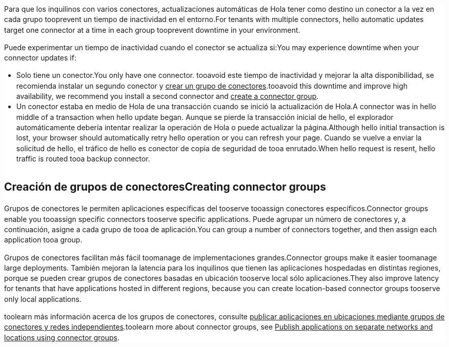 <span data-ttu-id="1b9a5-142">Para que los inquilinos con varios conectores, actualizaciones automáticas de Hola tener como destino un conector a la vez en cada grupo tooprevent un tiempo de inactividad en el entorno.</span><span class="sxs-lookup"><span data-stu-id="1b9a5-142">For tenants with multiple connectors, hello automatic updates target one connector at a time in each group tooprevent downtime in your environment.</span></span> 

<span data-ttu-id="1b9a5-143">Puede experimentar un tiempo de inactividad cuando el conector se actualiza si:</span><span class="sxs-lookup"><span data-stu-id="1b9a5-143">You may experience downtime when your connector updates if:</span></span>  
- <span data-ttu-id="1b9a5-144">Solo tiene un conector.</span><span class="sxs-lookup"><span data-stu-id="1b9a5-144">You only have one connector.</span></span> <span data-ttu-id="1b9a5-145">tooavoid este tiempo de inactividad y mejorar la alta disponibilidad, se recomienda instalar un segundo conector y [crear un grupo de conectores](active-directory-application-proxy-connectors-azure-portal.md).</span><span class="sxs-lookup"><span data-stu-id="1b9a5-145">tooavoid this downtime and improve high availability, we recommend you install a second connector and [create a connector group](active-directory-application-proxy-connectors-azure-portal.md).</span></span>  
- <span data-ttu-id="1b9a5-146">Un conector estaba en medio de Hola de una transacción cuando se inició la actualización de Hola.</span><span class="sxs-lookup"><span data-stu-id="1b9a5-146">A connector was in hello middle of a transaction when hello update began.</span></span> <span data-ttu-id="1b9a5-147">Aunque se pierde la transacción inicial de hello, el explorador automáticamente debería intentar realizar la operación de Hola o puede actualizar la página.</span><span class="sxs-lookup"><span data-stu-id="1b9a5-147">Although hello initial transaction is lost, your browser should automatically retry hello operation or you can refresh your page.</span></span> <span data-ttu-id="1b9a5-148">Cuando se vuelve a enviar la solicitud de hello, el tráfico de hello es conector de copia de seguridad de tooa enrutado.</span><span class="sxs-lookup"><span data-stu-id="1b9a5-148">When hello request is resent, hello traffic is routed tooa backup connector.</span></span>

## <a name="creating-connector-groups"></a><span data-ttu-id="1b9a5-149">Creación de grupos de conectores</span><span class="sxs-lookup"><span data-stu-id="1b9a5-149">Creating connector groups</span></span>

<span data-ttu-id="1b9a5-150">Grupos de conectores le permiten aplicaciones específicas del tooserve tooassign conectores específicos.</span><span class="sxs-lookup"><span data-stu-id="1b9a5-150">Connector groups enable you tooassign specific connectors tooserve specific applications.</span></span> <span data-ttu-id="1b9a5-151">Puede agrupar un número de conectores y, a continuación, asigne a cada grupo de tooa de aplicación.</span><span class="sxs-lookup"><span data-stu-id="1b9a5-151">You can group a number of connectors together, and then assign each application tooa group.</span></span> 

<span data-ttu-id="1b9a5-152">Grupos de conectores facilitan más fácil toomanage de implementaciones grandes.</span><span class="sxs-lookup"><span data-stu-id="1b9a5-152">Connector groups make it easier toomanage large deployments.</span></span> <span data-ttu-id="1b9a5-153">También mejoran la latencia para los inquilinos que tienen las aplicaciones hospedadas en distintas regiones, porque se pueden crear grupos de conectores basadas en ubicación tooserve local sólo aplicaciones.</span><span class="sxs-lookup"><span data-stu-id="1b9a5-153">They also improve latency for tenants that have applications hosted in different regions, because you can create location-based connector groups tooserve only local applications.</span></span> 

<span data-ttu-id="1b9a5-154">toolearn más información acerca de los grupos de conectores, consulte [publicar aplicaciones en ubicaciones mediante grupos de conectores y redes independientes](active-directory-application-proxy-connectors-azure-portal.md).</span><span class="sxs-lookup"><span data-stu-id="1b9a5-154">toolearn more about connector groups, see [Publish applications on separate networks and locations using connector groups](active-directory-application-proxy-connectors-azure-portal.md).</span></span>
